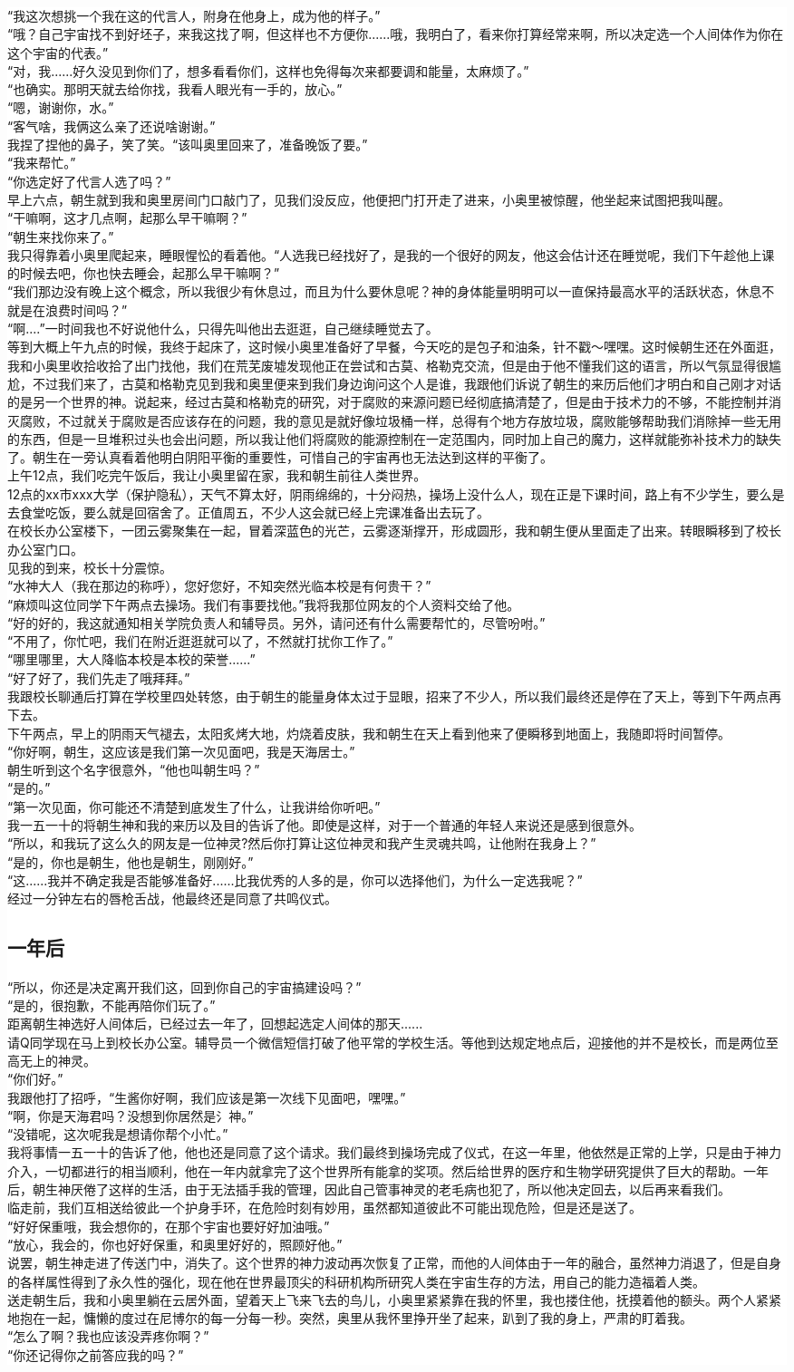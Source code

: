 “我这次想挑一个我在这的代言人，附身在他身上，成为他的样子。”  
“哦？自己宇宙找不到好坯子，来我这找了啊，但这样也不方便你......哦，我明白了，看来你打算经常来啊，所以决定选一个人间体作为你在这个宇宙的代表。”  
“对，我......好久没见到你们了，想多看看你们，这样也免得每次来都要调和能量，太麻烦了。”  
“也确实。那明天就去给你找，我看人眼光有一手的，放心。”  
“嗯，谢谢你，水。”  
“客气啥，我俩这么亲了还说啥谢谢。”  
我捏了捏他的鼻子，笑了笑。“该叫奥里回来了，准备晚饭了要。”  
“我来帮忙。”  
“你选定好了代言人选了吗？”  
早上六点，朝生就到我和奥里房间门口敲门了，见我们没反应，他便把门打开走了进来，小奥里被惊醒，他坐起来试图把我叫醒。  
“干嘛啊，这才几点啊，起那么早干嘛啊？”  
“朝生来找你来了。”  
我只得靠着小奥里爬起来，睡眼惺忪的看着他。“人选我已经找好了，是我的一个很好的网友，他这会估计还在睡觉呢，我们下午趁他上课的时候去吧，你也快去睡会，起那么早干嘛啊？”  
“我们那边没有晚上这个概念，所以我很少有休息过，而且为什么要休息呢？神的身体能量明明可以一直保持最高水平的活跃状态，休息不就是在浪费时间吗？”  
“啊....”一时间我也不好说他什么，只得先叫他出去逛逛，自己继续睡觉去了。  
等到大概上午九点的时候，我终于起床了，这时候小奥里准备好了早餐，今天吃的是包子和油条，针不戳～嘿嘿。这时候朝生还在外面逛，我和小奥里收拾收拾了出门找他，我们在荒芜废墟发现他正在尝试和古莫、格勒克交流，但是由于他不懂我们这的语言，所以气氛显得很尴尬，不过我们来了，古莫和格勒克见到我和奥里便来到我们身边询问这个人是谁，我跟他们诉说了朝生的来历后他们才明白和自己刚才对话的是另一个世界的神。说起来，经过古莫和格勒克的研究，对于腐败的来源问题已经彻底搞清楚了，但是由于技术力的不够，不能控制并消灭腐败，不过就关于腐败是否应该存在的问题，我的意见是就好像垃圾桶一样，总得有个地方存放垃圾，腐败能够帮助我们消除掉一些无用的东西，但是一旦堆积过头也会出问题，所以我让他们将腐败的能源控制在一定范围内，同时加上自己的魔力，这样就能弥补技术力的缺失了。朝生在一旁认真看着他明白阴阳平衡的重要性，可惜自己的宇宙再也无法达到这样的平衡了。  
上午12点，我们吃完午饭后，我让小奥里留在家，我和朝生前往人类世界。  
12点的xx市xxx大学（保护隐私），天气不算太好，阴雨绵绵的，十分闷热，操场上没什么人，现在正是下课时间，路上有不少学生，要么是去食堂吃饭，要么就是回宿舍了。正值周五，不少人这会就已经上完课准备出去玩了。  
在校长办公室楼下，一团云雾聚集在一起，冒着深蓝色的光芒，云雾逐渐撑开，形成圆形，我和朝生便从里面走了出来。转眼瞬移到了校长办公室门口。  
见我的到来，校长十分震惊。  
“水神大人（我在那边的称呼），您好您好，不知突然光临本校是有何贵干？”  
“麻烦叫这位同学下午两点去操场。我们有事要找他。”我将我那位网友的个人资料交给了他。  
“好的好的，我这就通知相关学院负责人和辅导员。另外，请问还有什么需要帮忙的，尽管吩咐。”  
“不用了，你忙吧，我们在附近逛逛就可以了，不然就打扰你工作了。”  
“哪里哪里，大人降临本校是本校的荣誉......”  
“好了好了，我们先走了哦拜拜。”  
我跟校长聊通后打算在学校里四处转悠，由于朝生的能量身体太过于显眼，招来了不少人，所以我们最终还是停在了天上，等到下午两点再下去。  
下午两点，早上的阴雨天气褪去，太阳炙烤大地，灼烧着皮肤，我和朝生在天上看到他来了便瞬移到地面上，我随即将时间暂停。  
“你好啊，朝生，这应该是我们第一次见面吧，我是天海居士。”  
朝生听到这个名字很意外，“他也叫朝生吗？”  
“是的。”  
“第一次见面，你可能还不清楚到底发生了什么，让我讲给你听吧。”  
我一五一十的将朝生神和我的来历以及目的告诉了他。即使是这样，对于一个普通的年轻人来说还是感到很意外。  
“所以，和我玩了这么久的网友是一位神灵?然后你打算让这位神灵和我产生灵魂共鸣，让他附在我身上？”  
“是的，你也是朝生，他也是朝生，刚刚好。”  
“这......我并不确定我是否能够准备好......比我优秀的人多的是，你可以选择他们，为什么一定选我呢？”  
经过一分钟左右的唇枪舌战，他最终还是同意了共鸣仪式。  

## 一年后
“所以，你还是决定离开我们这，回到你自己的宇宙搞建设吗？”  
“是的，很抱歉，不能再陪你们玩了。”  
距离朝生神选好人间体后，已经过去一年了，回想起选定人间体的那天......  
请Q同学现在马上到校长办公室。辅导员一个微信短信打破了他平常的学校生活。等他到达规定地点后，迎接他的并不是校长，而是两位至高无上的神灵。  
“你们好。”  
我跟他打了招呼，“生酱你好啊，我们应该是第一次线下见面吧，嘿嘿。”  
“啊，你是天海君吗？没想到你居然是氵神。”  
“没错呢，这次呢我是想请你帮个小忙。”  
我将事情一五一十的告诉了他，他也还是同意了这个请求。我们最终到操场完成了仪式，在这一年里，他依然是正常的上学，只是由于神力介入，一切都进行的相当顺利，他在一年内就拿完了这个世界所有能拿的奖项。然后给世界的医疗和生物学研究提供了巨大的帮助。一年后，朝生神厌倦了这样的生活，由于无法插手我的管理，因此自己管事神灵的老毛病也犯了，所以他决定回去，以后再来看我们。  
临走前，我们互相送给彼此一个护身手环，在危险时刻有妙用，虽然都知道彼此不可能出现危险，但是还是送了。  
“好好保重哦，我会想你的，在那个宇宙也要好好加油哦。”  
“放心，我会的，你也好好保重，和奥里好好的，照顾好他。”  
说罢，朝生神走进了传送门中，消失了。这个世界的神力波动再次恢复了正常，而他的人间体由于一年的融合，虽然神力消退了，但是自身的各样属性得到了永久性的强化，现在他在世界最顶尖的科研机构所研究人类在宇宙生存的方法，用自己的能力造福着人类。  
送走朝生后，我和小奥里躺在云居外面，望着天上飞来飞去的鸟儿，小奥里紧紧靠在我的怀里，我也搂住他，抚摸着他的额头。两个人紧紧地抱在一起，慵懒的度过在尼博尔的每一分每一秒。突然，奥里从我怀里挣开坐了起来，趴到了我的身上，严肃的盯着我。  
“怎么了啊？我也应该没弄疼你啊？”  
“你还记得你之前答应我的吗？”  